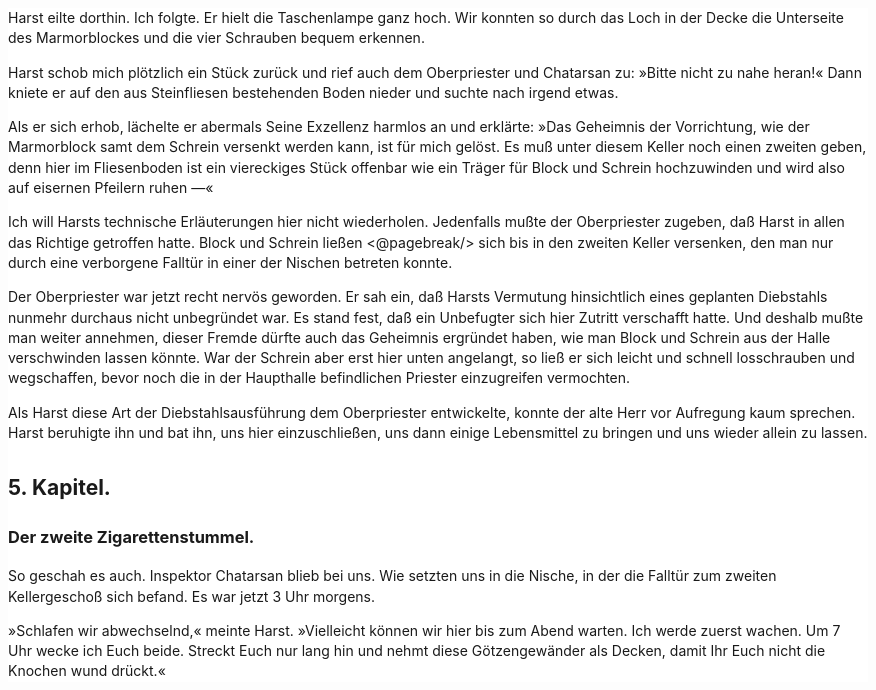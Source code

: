 Harst eilte dorthin. Ich folgte. Er hielt die Taschenlampe
ganz hoch. Wir konnten so durch das Loch in der Decke
die Unterseite des Marmorblockes und die vier Schrauben
bequem erkennen.

Harst schob mich plötzlich ein Stück zurück und rief auch
dem Oberpriester und Chatarsan zu: »Bitte nicht zu nahe
heran!« Dann kniete er auf den aus Steinfliesen bestehenden
Boden nieder und suchte nach irgend etwas.

Als er sich erhob, lächelte er abermals Seine Exzellenz
harmlos an und erklärte: »Das Geheimnis der Vorrichtung,
wie der Marmorblock samt dem Schrein versenkt werden kann,
ist für mich gelöst. Es muß unter diesem Keller noch einen
zweiten geben, denn hier im Fliesenboden ist ein viereckiges
Stück offenbar wie ein Träger für Block und Schrein hochzuwinden
und wird also auf eisernen Pfeilern ruhen —«

Ich will Harsts technische Erläuterungen hier nicht wiederholen.
Jedenfalls mußte der Oberpriester zugeben, daß Harst
in allen das Richtige getroffen hatte. Block und Schrein ließen
<@pagebreak/>
sich bis in den zweiten Keller versenken, den man nur durch
eine verborgene Falltür in einer der Nischen betreten konnte.

Der Oberpriester war jetzt recht nervös geworden. Er
sah ein, daß Harsts Vermutung hinsichtlich eines geplanten
Diebstahls nunmehr durchaus nicht unbegründet war. Es
stand fest, daß ein Unbefugter sich hier Zutritt verschafft hatte.
Und deshalb mußte man weiter annehmen, dieser Fremde
dürfte auch das Geheimnis ergründet haben, wie man Block
und Schrein aus der Halle verschwinden lassen könnte. War
der Schrein aber erst hier unten angelangt, so ließ er sich
leicht und schnell losschrauben und wegschaffen, bevor noch die
in der Haupthalle befindlichen Priester einzugreifen vermochten.

Als Harst diese Art der Diebstahlsausführung dem
Oberpriester entwickelte, konnte der alte Herr vor Aufregung
kaum sprechen. Harst beruhigte ihn und bat ihn, uns hier
einzuschließen, uns dann einige Lebensmittel zu bringen und
uns wieder allein zu lassen.

<h2>5. Kapitel.</h2>
<h3>Der zweite Zigarettenstummel.</h3>

So geschah es auch. Inspektor Chatarsan blieb bei uns.
Wie setzten uns in die Nische, in der die Falltür zum zweiten
Kellergeschoß sich befand. Es war jetzt 3 Uhr morgens.

»Schlafen wir abwechselnd,« meinte Harst. »Vielleicht
können wir hier bis zum Abend warten. Ich werde zuerst
wachen. Um 7 Uhr wecke ich Euch beide. Streckt Euch nur
lang hin und nehmt diese Götzengewänder als Decken, damit
Ihr Euch nicht die Knochen wund drückt.«
